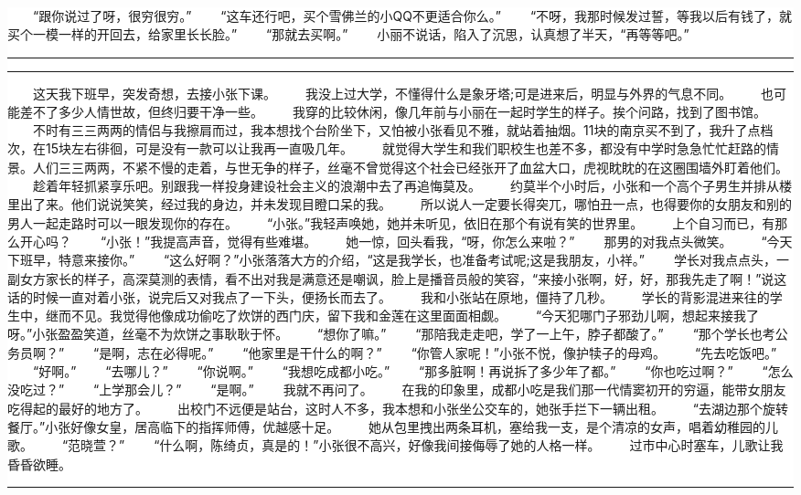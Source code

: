 　　“跟你说过了呀，很穷很穷。”
　　“这车还行吧，买个雪佛兰的小QQ不更适合你么。”
　　“不呀，我那时候发过誓，等我以后有钱了，就买个一模一样的开回去，给家里长长脸。”
　　“那就去买啊。”
　　小丽不说话，陷入了沉思，认真想了半天，“再等等吧。”

---

---

　　这天我下班早，突发奇想，去接小张下课。
　　我没上过大学，不懂得什么是象牙塔;可是进来后，明显与外界的气息不同。
　　也可能差不了多少人情世故，但终归要干净一些。
　　我穿的比较休闲，像几年前与小丽在一起时学生的样子。挨个问路，找到了图书馆。
　　不时有三三两两的情侣与我擦肩而过，我本想找个台阶坐下，又怕被小张看见不雅，就站着抽烟。11块的南京买不到了，我升了点档次，在15块左右徘徊，可是没有一款可以让我再一直吸几年。
　　就觉得大学生和我们职校生也差不多，都没有中学时急急忙忙赶路的情景。人们三三两两，不紧不慢的走着，与世无争的样子，丝毫不曾觉得这个社会已经张开了血盆大口，虎视眈眈的在这圈围墙外盯着他们。
　　趁着年轻抓紧享乐吧。别跟我一样投身建设社会主义的浪潮中去了再追悔莫及。
　　约莫半个小时后，小张和一个高个子男生并排从楼里出了来。他们说说笑笑，经过我的身边，并未发现目瞪口呆的我。
　　所以说人一定要长得突兀，哪怕丑一点，也得要你的女朋友和别的男人一起走路时可以一眼发现你的存在。
　　“小张。”我轻声唤她，她并未听见，依旧在那个有说有笑的世界里。
　　上个自习而已，有那么开心吗？
　　“小张！”我提高声音，觉得有些难堪。
　　她一惊，回头看我，“呀，你怎么来啦？”
　　那男的对我点头微笑。
　　“今天下班早，特意来接你。”
　　“这么好啊？”小张落落大方的介绍，“这是我学长，也准备考试呢;这是我朋友，小祥。”
　　学长对我点点头，一副女方家长的样子，高深莫测的表情，看不出对我是满意还是嘲讽，脸上是播音员般的笑容，“来接小张啊，好，好，那我先走了啊！”说这话的时候一直对着小张，说完后又对我点了一下头，便扬长而去了。
　　我和小张站在原地，僵持了几秒。
　　学长的背影混进来往的学生中，继而不见。我觉得他像成功偷吃了炊饼的西门庆，留下我和金莲在这里面面相觑。
　　“今天犯哪门子邪劲儿啊，想起来接我了呀。”小张盈盈笑道，丝毫不为炊饼之事耿耿于怀。
　　“想你了嘛。”
　　“那陪我走走吧，学了一上午，脖子都酸了。”
　　“那个学长也考公务员啊？”
　　“是啊，志在必得呢。”
　　“他家里是干什么的啊？”
　　“你管人家呢！”小张不悦，像护犊子的母鸡。
　　“先去吃饭吧。”
　　“好啊。”
　　“去哪儿？”
　　“你说啊。”
　　“我想吃成都小吃。”
　　“那多脏啊！再说拆了多少年了都。”
　　“你也吃过啊？”
　　“怎么没吃过？”
　　“上学那会儿？”
　　“是啊。”
　　我就不再问了。
　　在我的印象里，成都小吃是我们那一代情窦初开的穷逼，能带女朋友吃得起的最好的地方了。
　　出校门不远便是站台，这时人不多，我本想和小张坐公交车的，她张手拦下一辆出租。
　　“去湖边那个旋转餐厅。”小张好像女皇，居高临下的指挥师傅，优越感十足。
　　她从包里拽出两条耳机，塞给我一支，是个清凉的女声，唱着幼稚园的儿歌。
　　“范晓萱？”
　　“什么啊，陈绮贞，真是的！”小张很不高兴，好像我间接侮辱了她的人格一样。
　　过市中心时塞车，儿歌让我昏昏欲睡。

---